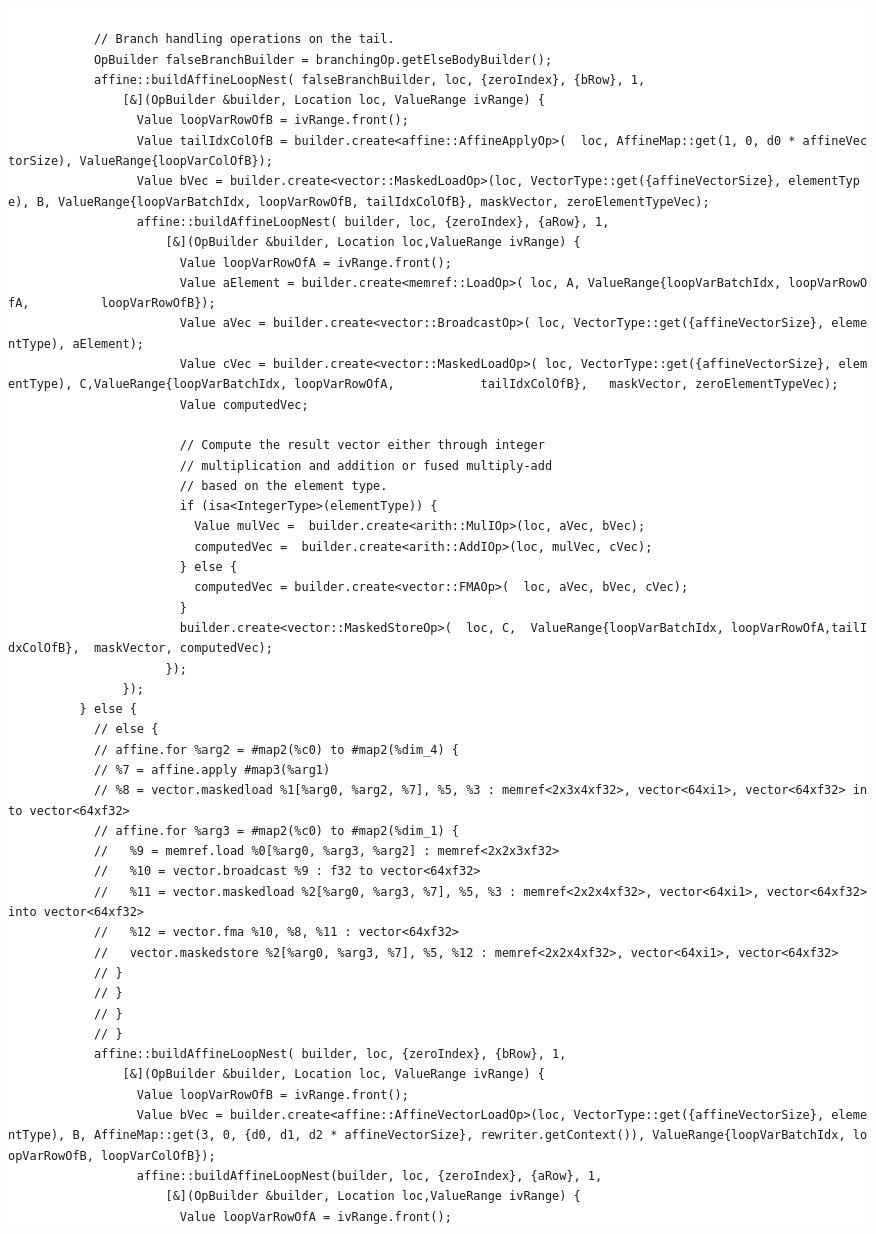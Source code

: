 ```

            // Branch handling operations on the tail.
            OpBuilder falseBranchBuilder = branchingOp.getElseBodyBuilder();
            affine::buildAffineLoopNest( falseBranchBuilder, loc, {zeroIndex}, {bRow}, 1,
                [&](OpBuilder &builder, Location loc, ValueRange ivRange) {
                  Value loopVarRowOfB = ivRange.front();
                  Value tailIdxColOfB = builder.create<affine::AffineApplyOp>(  loc, AffineMap::get(1, 0, d0 * affineVectorSize), ValueRange{loopVarColOfB});
                  Value bVec = builder.create<vector::MaskedLoadOp>(loc, VectorType::get({affineVectorSize}, elementType), B, ValueRange{loopVarBatchIdx, loopVarRowOfB, tailIdxColOfB}, maskVector, zeroElementTypeVec);
                  affine::buildAffineLoopNest( builder, loc, {zeroIndex}, {aRow}, 1,
                      [&](OpBuilder &builder, Location loc,ValueRange ivRange) {
                        Value loopVarRowOfA = ivRange.front();
                        Value aElement = builder.create<memref::LoadOp>( loc, A, ValueRange{loopVarBatchIdx, loopVarRowOfA,          loopVarRowOfB});
                        Value aVec = builder.create<vector::BroadcastOp>( loc, VectorType::get({affineVectorSize}, elementType), aElement);
                        Value cVec = builder.create<vector::MaskedLoadOp>( loc, VectorType::get({affineVectorSize}, elementType), C,ValueRange{loopVarBatchIdx, loopVarRowOfA,            tailIdxColOfB},   maskVector, zeroElementTypeVec);
                        Value computedVec;

                        // Compute the result vector either through integer
                        // multiplication and addition or fused multiply-add
                        // based on the element type.
                        if (isa<IntegerType>(elementType)) {
                          Value mulVec =  builder.create<arith::MulIOp>(loc, aVec, bVec);
                          computedVec =  builder.create<arith::AddIOp>(loc, mulVec, cVec);
                        } else {
                          computedVec = builder.create<vector::FMAOp>(  loc, aVec, bVec, cVec);
                        }
                        builder.create<vector::MaskedStoreOp>(  loc, C,  ValueRange{loopVarBatchIdx, loopVarRowOfA,tailIdxColOfB},  maskVector, computedVec);
                      });
                });
          } else {
            // else {
            // affine.for %arg2 = #map2(%c0) to #map2(%dim_4) {
            // %7 = affine.apply #map3(%arg1)
            // %8 = vector.maskedload %1[%arg0, %arg2, %7], %5, %3 : memref<2x3x4xf32>, vector<64xi1>, vector<64xf32> into vector<64xf32>
            // affine.for %arg3 = #map2(%c0) to #map2(%dim_1) {
            //   %9 = memref.load %0[%arg0, %arg3, %arg2] : memref<2x2x3xf32>
            //   %10 = vector.broadcast %9 : f32 to vector<64xf32>
            //   %11 = vector.maskedload %2[%arg0, %arg3, %7], %5, %3 : memref<2x2x4xf32>, vector<64xi1>, vector<64xf32> into vector<64xf32>
            //   %12 = vector.fma %10, %8, %11 : vector<64xf32>
            //   vector.maskedstore %2[%arg0, %arg3, %7], %5, %12 : memref<2x2x4xf32>, vector<64xi1>, vector<64xf32>
            // }
            // }
            // }
            // }
            affine::buildAffineLoopNest( builder, loc, {zeroIndex}, {bRow}, 1,
                [&](OpBuilder &builder, Location loc, ValueRange ivRange) {
                  Value loopVarRowOfB = ivRange.front();
                  Value bVec = builder.create<affine::AffineVectorLoadOp>(loc, VectorType::get({affineVectorSize}, elementType), B, AffineMap::get(3, 0, {d0, d1, d2 * affineVectorSize}, rewriter.getContext()), ValueRange{loopVarBatchIdx, loopVarRowOfB, loopVarColOfB});
                  affine::buildAffineLoopNest(builder, loc, {zeroIndex}, {aRow}, 1,
                      [&](OpBuilder &builder, Location loc,ValueRange ivRange) {
                        Value loopVarRowOfA = ivRange.front();
```